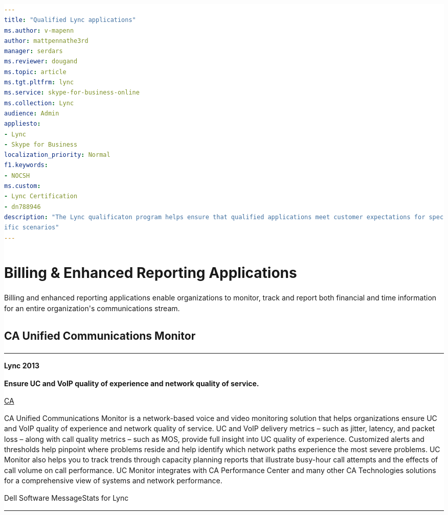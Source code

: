 ```yaml
---
title: "Qualified Lync applications"
ms.author: v-mapenn
author: mattpennathe3rd
manager: serdars
ms.reviewer: dougand
ms.topic: article
ms.tgt.pltfrm: lync
ms.service: skype-for-business-online
ms.collection: Lync
audience: Admin
appliesto:
- Lync
- Skype for Business
localization_priority: Normal
f1.keywords:
- NOCSH
ms.custom:
- Lync Certification
- dn788946
description: "The Lync qualificaton program helps ensure that qualified applications meet customer expectations for specific scenarios"
---
```


# Billing & Enhanced Reporting Applications
Billing and enhanced reporting applications enable organizations to monitor, track and report both financial and time information for an entire organization's communications stream.

## CA Unified Communications Monitor
* * *
**Lync 2013**

 **Ensure UC and VoIP quality of experience and network quality of service.**

[CA](http://www.CA.com)

CA Unified Communications Monitor is a network-based voice and video monitoring solution that helps organizations ensure UC and VoIP quality of experience and network quality of service. UC and VoIP delivery metrics – such as jitter, latency, and packet loss – along with call quality metrics – such as MOS, provide full insight into UC quality of experience. Customized alerts and thresholds help pinpoint where problems reside and help identify which network paths experience the most severe problems. UC Monitor also helps you to track trends through capacity planning reports that illustrate busy-hour call attempts and the effects of call volume on call performance. UC Monitor integrates with CA Performance Center and many other CA Technologies solutions for a comprehensive view of systems and network performance.

Dell Software MessageStats for Lync

* * *
